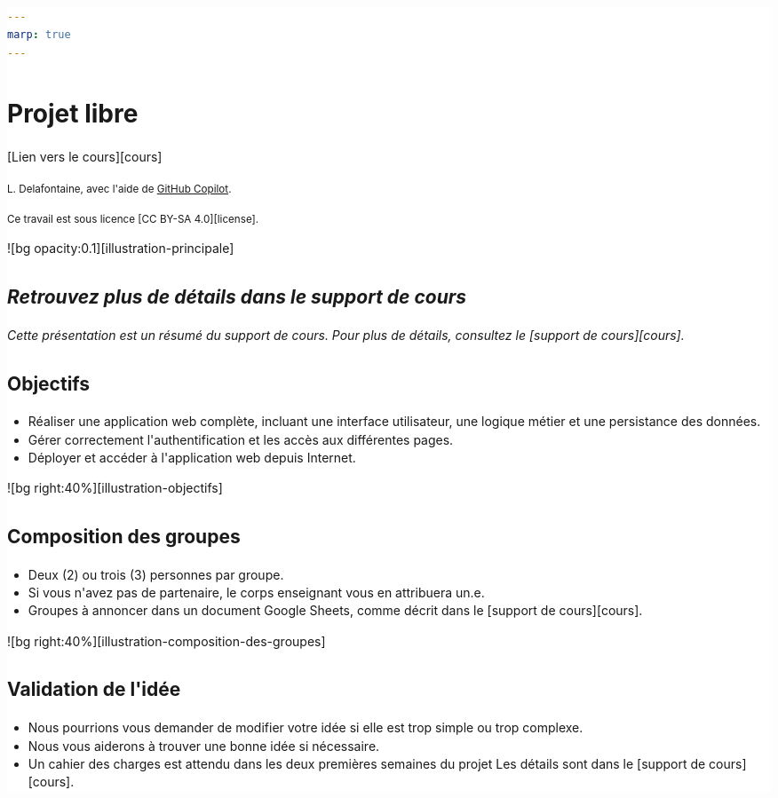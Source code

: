 ```yaml
---
marp: true
---
```




# Projet libre



[Lien vers le cours][cours]

<small>L. Delafontaine, avec l'aide de
[GitHub Copilot](https://github.com/features/copilot).</small>

<small>Ce travail est sous licence [CC BY-SA 4.0][license].</small>

![bg opacity:0.1][illustration-principale]

## _Retrouvez plus de détails dans le support de cours_



_Cette présentation est un résumé du support de cours. Pour plus de détails,
consultez le [support de cours][cours]._

## Objectifs

- Réaliser une application web complète, incluant une interface utilisateur, une
  logique métier et une persistance des données.
- Gérer correctement l'authentification et les accès aux différentes pages.
- Déployer et accéder à l'application web depuis Internet.

![bg right:40%][illustration-objectifs]

## Composition des groupes

- Deux (2) ou trois (3) personnes par groupe.
- Si vous n'avez pas de partenaire, le corps enseignant vous en attribuera un.e.
- Groupes à annoncer dans un document Google Sheets, comme décrit dans le
  [support de cours][cours].

![bg right:40%][illustration-composition-des-groupes]

## Validation de l'idée

- Nous pourrions vous demander de modifier votre idée si elle est trop simple ou
  trop complexe.
- Nous vous aiderons à trouver une bonne idée si nécessaire.
- Un cahier des charges est attendu dans les deux premières semaines du projet
  Les détails sont dans le [support de cours][cours].
